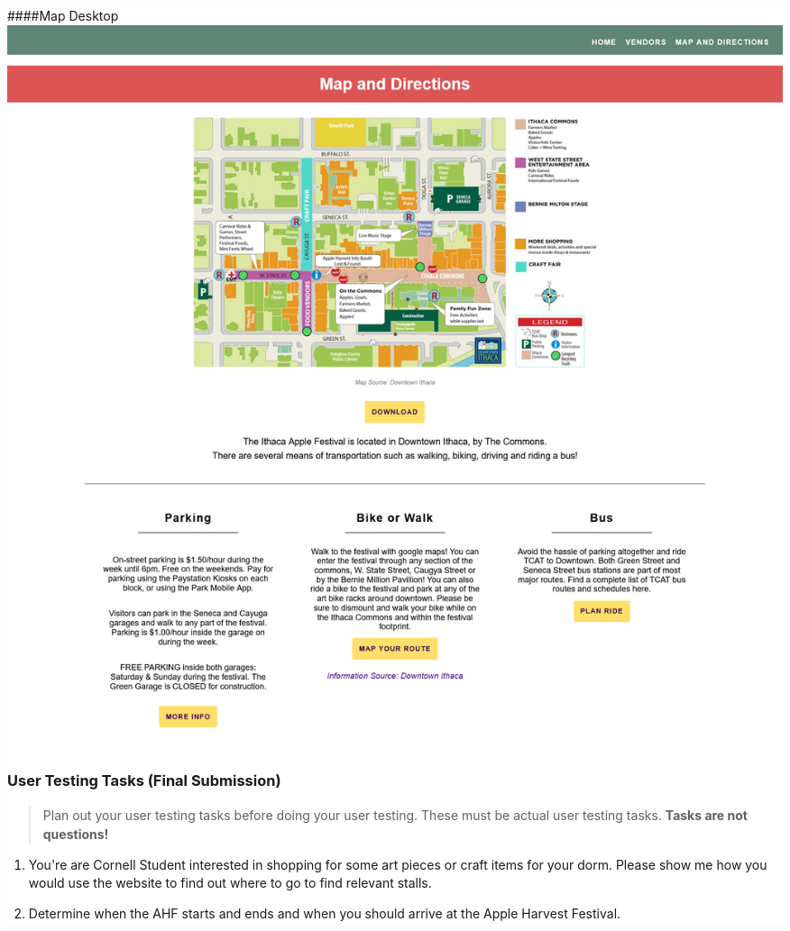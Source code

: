 ####Map Desktop
![Map Desktop](map-desk.png)


### User Testing Tasks (Final Submission)
> Plan out your user testing tasks before doing your user testing. These must be actual user testing tasks. **Tasks are not questions!**

1. You're are Cornell Student interested in shopping for some art pieces or craft items for your dorm. Please show me how you would use the website to find out where to go to find relevant stalls.

2. Determine when the AHF starts and ends and when you should arrive at the Apple Harvest Festival.
